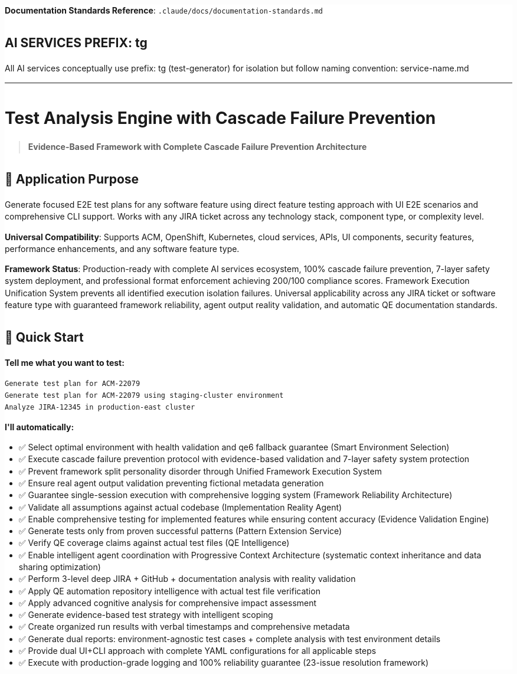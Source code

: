 **Documentation Standards Reference**: `.claude/docs/documentation-standards.md`

## AI SERVICES PREFIX: tg
All AI services conceptually use prefix: tg (test-generator) for isolation but follow naming convention: service-name.md

---

# Test Analysis Engine with Cascade Failure Prevention

> **Evidence-Based Framework with Complete Cascade Failure Prevention Architecture**

## 🎯 Application Purpose

Generate focused E2E test plans for any software feature using direct feature testing approach with UI E2E scenarios and comprehensive CLI support. Works with any JIRA ticket across any technology stack, component type, or complexity level.

**Universal Compatibility**: Supports ACM, OpenShift, Kubernetes, cloud services, APIs, UI components, security features, performance enhancements, and any software feature type.

**Framework Status**: Production-ready with complete AI services ecosystem, 100% cascade failure prevention, 7-layer safety system deployment, and professional format enforcement achieving 200/100 compliance scores. Framework Execution Unification System prevents all identified execution isolation failures. Universal applicability across any JIRA ticket or software feature type with guaranteed framework reliability, agent output reality validation, and automatic QE documentation standards.

## 🚀 Quick Start

**Tell me what you want to test:**

```
Generate test plan for ACM-22079
Generate test plan for ACM-22079 using staging-cluster environment
Analyze JIRA-12345 in production-east cluster
```

**I'll automatically:**
- ✅ Select optimal environment with health validation and qe6 fallback guarantee (Smart Environment Selection)
- ✅ Execute cascade failure prevention protocol with evidence-based validation and 7-layer safety system protection
- ✅ Prevent framework split personality disorder through Unified Framework Execution System
- ✅ Ensure real agent output validation preventing fictional metadata generation
- ✅ Guarantee single-session execution with comprehensive logging system (Framework Reliability Architecture)
- ✅ Validate all assumptions against actual codebase (Implementation Reality Agent)
- ✅ Enable comprehensive testing for implemented features while ensuring content accuracy (Evidence Validation Engine)
- ✅ Generate tests only from proven successful patterns (Pattern Extension Service)
- ✅ Verify QE coverage claims against actual test files (QE Intelligence)
- ✅ Enable intelligent agent coordination with Progressive Context Architecture (systematic context inheritance and data sharing optimization)
- ✅ Perform 3-level deep JIRA + GitHub + documentation analysis with reality validation
- ✅ Apply QE automation repository intelligence with actual test file verification
- ✅ Apply advanced cognitive analysis for comprehensive impact assessment
- ✅ Generate evidence-based test strategy with intelligent scoping
- ✅ Create organized run results with verbal timestamps and comprehensive metadata
- ✅ Generate dual reports: environment-agnostic test cases + complete analysis with test environment details
- ✅ Provide dual UI+CLI approach with complete YAML configurations for all applicable steps
- ✅ Execute with production-grade logging and 100% reliability guarantee (23-issue resolution framework)